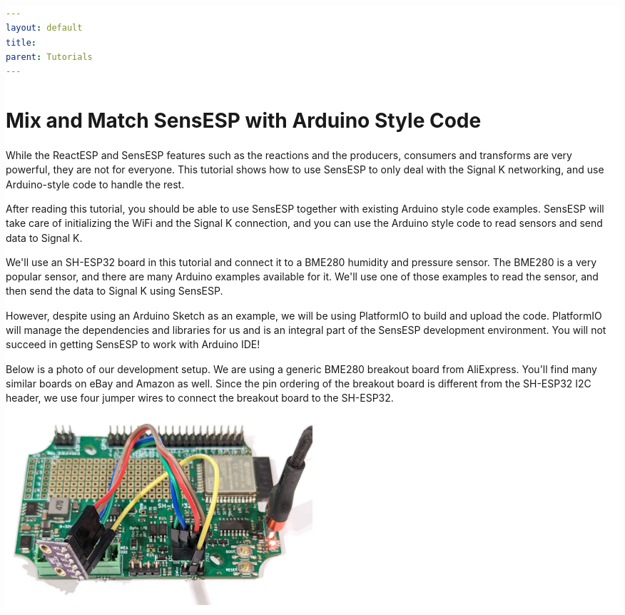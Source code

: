 ```yaml
---
layout: default
title:
parent: Tutorials
---
```


# Mix and Match SensESP with Arduino Style Code

While the ReactESP and SensESP features such as the reactions and the producers, consumers and transforms are very powerful, they are not for everyone. This tutorial shows how to use SensESP to only deal with the Signal K networking, and use Arduino-style code to handle the rest.

After reading this tutorial, you should be able to use SensESP together with existing Arduino style code examples. SensESP will take care of initializing the WiFi and the Signal K connection, and you can use the Arduino style code to read sensors and send data to Signal K.

We'll use an SH-ESP32 board in this tutorial and connect it to a BME280 humidity and pressure sensor. The BME280 is a very popular sensor, and there are many Arduino examples available for it. We'll use one of those examples to read the sensor, and then send the data to Signal K using SensESP.

However, despite using an Arduino Sketch as an example, we will be using PlatformIO to build and upload the code. PlatformIO will manage the dependencies and libraries for us and is an integral part of the SensESP development environment. You will not succeed in getting SensESP to work with Arduino IDE!

Below is a photo of our development setup. We are using a generic BME280 breakout board from AliExpress. You'll find many similar boards on eBay and Amazon as well. Since the pin ordering of the breakout board is different from the SH-ESP32 I2C header, we use four jumper wires to connect the breakout board to the SH-ESP32.

<img src="bme280_breakout.jpg" alt="SH-ESP32 with the BME280 breakout board" width="50%">
